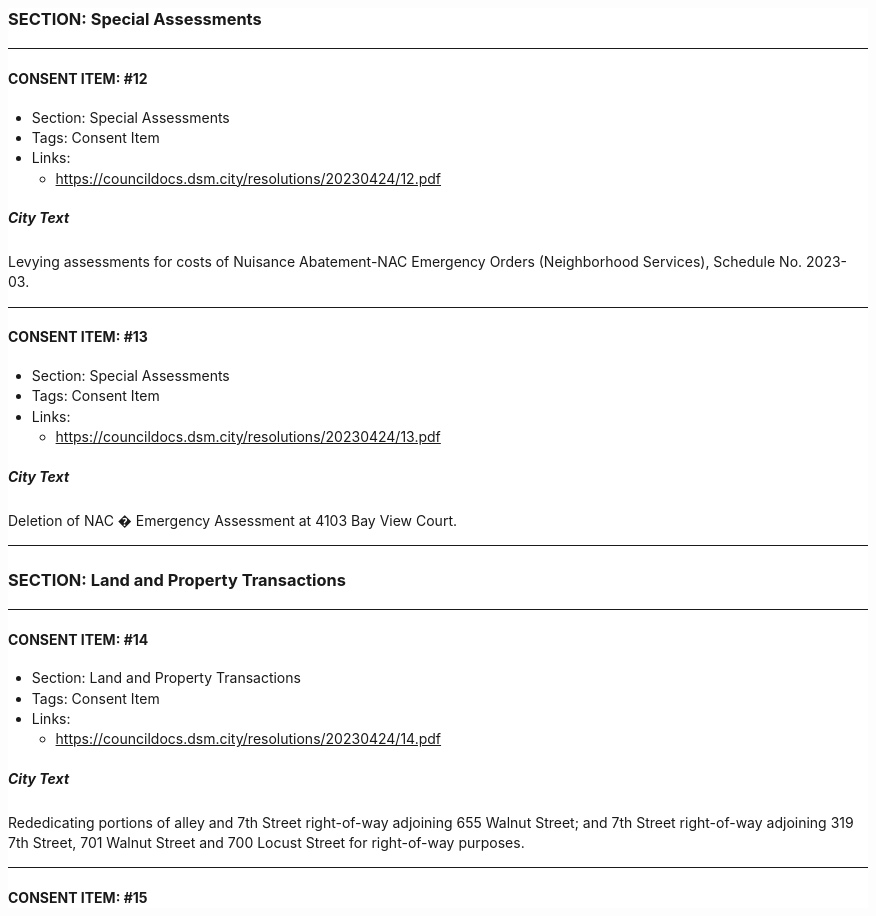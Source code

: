 ### SECTION: Special Assessments

---

#### CONSENT ITEM: #12

- Section: Special Assessments
- Tags: Consent Item
- Links:
  - https://councildocs.dsm.city/resolutions/20230424/12.pdf

##### City Text

Levying assessments for costs of Nuisance Abatement-NAC Emergency Orders
(Neighborhood Services), Schedule No. 2023-03. 



---

#### CONSENT ITEM: #13

- Section: Special Assessments
- Tags: Consent Item
- Links:
  - https://councildocs.dsm.city/resolutions/20230424/13.pdf

##### City Text

Deletion of NAC � Emergency Assessment at 4103 Bay View Court.



---

### SECTION: Land and Property Transactions

---

#### CONSENT ITEM: #14

- Section: Land and Property Transactions
- Tags: Consent Item
- Links:
  - https://councildocs.dsm.city/resolutions/20230424/14.pdf

##### City Text

Rededicating portions of alley and 7th Street right-of-way adjoining 655 Walnut Street;
and 7th Street right-of-way adjoining 319 7th Street, 701 Walnut Street and 700 Locust 
Street for right-of-way purposes. 



---

#### CONSENT ITEM: #15
